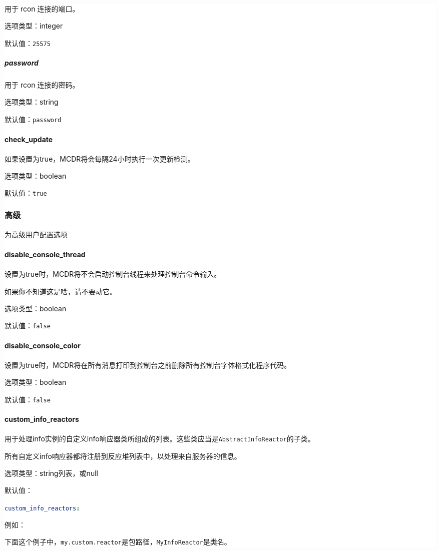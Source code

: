 用于 rcon 连接的端口。

选项类型：integer

默认值：`25575`

##### password

用于 rcon 连接的密码。

选项类型：string

默认值：`password`

#### check_update

如果设置为true，MCDR将会每隔24小时执行一次更新检测。

选项类型：boolean

默认值：`true`


### 高级

为高级用户配置选项

#### disable_console_thread

设置为true时，MCDR将不会启动控制台线程来处理控制台命令输入。

如果你不知道这是啥，请不要动它。

选项类型：boolean

默认值：`false`

#### disable_console_color

设置为true时，MCDR将在所有消息打印到控制台之前删除所有控制台字体格式化程序代码。

选项类型：boolean

默认值：`false`

#### custom_info_reactors

用于处理info实例的自定义info响应器类所组成的列表。这些类应当是`AbstractInfoReactor`的子类。

所有自定义info响应器都将注册到反应堆列表中，以处理来自服务器的信息。

选项类型：string列表，或null

默认值：

```yaml
custom_info_reactors:
```

例如：

下面这个例子中，`my.custom.reactor`是包路径，`MyInfoReactor`是类名。
